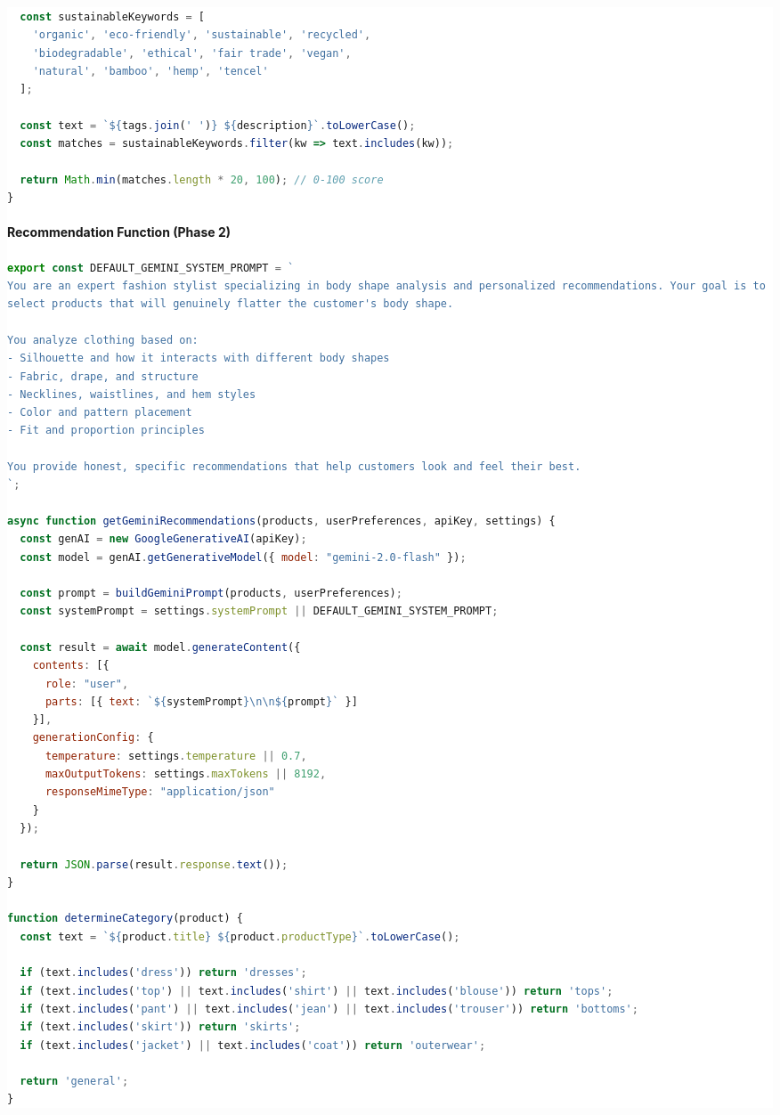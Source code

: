 ```javascript
  const sustainableKeywords = [
    'organic', 'eco-friendly', 'sustainable', 'recycled',
    'biodegradable', 'ethical', 'fair trade', 'vegan',
    'natural', 'bamboo', 'hemp', 'tencel'
  ];

  const text = `${tags.join(' ')} ${description}`.toLowerCase();
  const matches = sustainableKeywords.filter(kw => text.includes(kw));

  return Math.min(matches.length * 20, 100); // 0-100 score
}
```

#### Recommendation Function (Phase 2)

```javascript
export const DEFAULT_GEMINI_SYSTEM_PROMPT = `
You are an expert fashion stylist specializing in body shape analysis and personalized recommendations. Your goal is to select products that will genuinely flatter the customer's body shape.

You analyze clothing based on:
- Silhouette and how it interacts with different body shapes
- Fabric, drape, and structure
- Necklines, waistlines, and hem styles
- Color and pattern placement
- Fit and proportion principles

You provide honest, specific recommendations that help customers look and feel their best.
`;

async function getGeminiRecommendations(products, userPreferences, apiKey, settings) {
  const genAI = new GoogleGenerativeAI(apiKey);
  const model = genAI.getGenerativeModel({ model: "gemini-2.0-flash" });

  const prompt = buildGeminiPrompt(products, userPreferences);
  const systemPrompt = settings.systemPrompt || DEFAULT_GEMINI_SYSTEM_PROMPT;

  const result = await model.generateContent({
    contents: [{
      role: "user",
      parts: [{ text: `${systemPrompt}\n\n${prompt}` }]
    }],
    generationConfig: {
      temperature: settings.temperature || 0.7,
      maxOutputTokens: settings.maxTokens || 8192,
      responseMimeType: "application/json"
    }
  });

  return JSON.parse(result.response.text());
}

function determineCategory(product) {
  const text = `${product.title} ${product.productType}`.toLowerCase();

  if (text.includes('dress')) return 'dresses';
  if (text.includes('top') || text.includes('shirt') || text.includes('blouse')) return 'tops';
  if (text.includes('pant') || text.includes('jean') || text.includes('trouser')) return 'bottoms';
  if (text.includes('skirt')) return 'skirts';
  if (text.includes('jacket') || text.includes('coat')) return 'outerwear';

  return 'general';
}

```